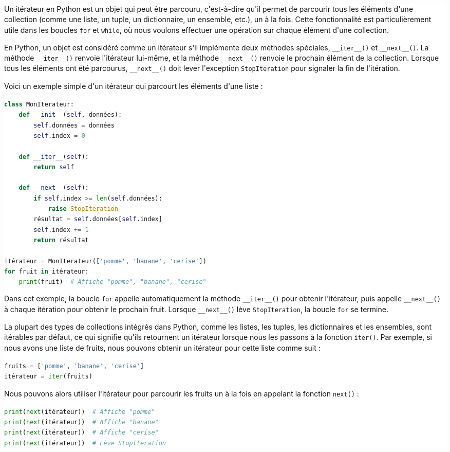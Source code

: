 Un itérateur en Python est un objet qui peut être parcouru, c'est-à-dire qu'il permet de parcourir tous les éléments d'une collection (comme une liste, un tuple, un dictionnaire, un ensemble, etc.), un à la fois. Cette fonctionnalité est particulièrement utile dans les boucles `for` et `while`, où nous voulons effectuer une opération sur chaque élément d'une collection.

En Python, un objet est considéré comme un itérateur s'il implémente deux méthodes spéciales, `__iter__()` et `__next__()`. La méthode `__iter__()` renvoie l'itérateur lui-même, et la méthode `__next__()` renvoie le prochain élément de la collection. Lorsque tous les éléments ont été parcourus, `__next__()` doit lever l'exception `StopIteration` pour signaler la fin de l'itération.

Voici un exemple simple d'un itérateur qui parcourt les éléments d'une liste :

```python
class MonIterateur:
    def __init__(self, données):
        self.données = données
        self.index = 0

    def __iter__(self):
        return self

    def __next__(self):
        if self.index >= len(self.données):
            raise StopIteration
        résultat = self.données[self.index]
        self.index += 1
        return résultat

itérateur = MonIterateur(['pomme', 'banane', 'cerise'])
for fruit in itérateur:
    print(fruit)  # Affiche "pomme", "banane", "cerise"
```

Dans cet exemple, la boucle `for` appelle automatiquement la méthode `__iter__()` pour obtenir l'itérateur, puis appelle `__next__()` à chaque itération pour obtenir le prochain fruit. Lorsque `__next__()` lève `StopIteration`, la boucle `for` se termine.

La plupart des types de collections intégrés dans Python, comme les listes, les tuples, les dictionnaires et les ensembles, sont itérables par défaut, ce qui signifie qu'ils retournent un itérateur lorsque nous les passons à la fonction `iter()`. Par exemple, si nous avons une liste de fruits, nous pouvons obtenir un itérateur pour cette liste comme suit :

```python
fruits = ['pomme', 'banane', 'cerise']
itérateur = iter(fruits)
```

Nous pouvons alors utiliser l'itérateur pour parcourir les fruits un à la fois en appelant la fonction `next()` :

```python
print(next(itérateur))  # Affiche "pomme"
print(next(itérateur))  # Affiche "banane"
print(next(itérateur))  # Affiche "cerise"
print(next(itérateur))  # Lève StopIteration
```
